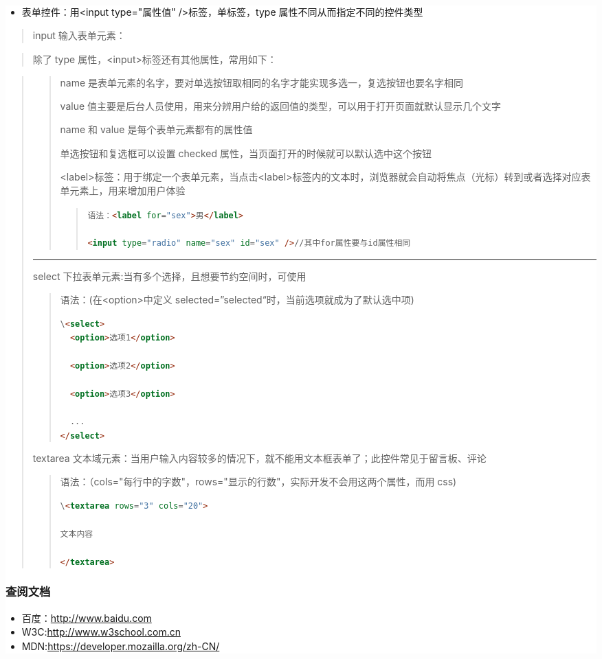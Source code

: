 - 表单控件：用\<input type="属性值" />标签，单标签，type 属性不同从而指定不同的控件类型

> input 输入表单元素：



> 除了 type 属性，\<input>标签还有其他属性，常用如下：



> > name 是表单元素的名字，要对单选按钮取相同的名字才能实现多选一，复选按钮也要名字相同
> >
> > value 值主要是后台人员使用，用来分辨用户给的返回值的类型，可以用于打开页面就默认显示几个文字
> >
> > name 和 value 是每个表单元素都有的属性值
> >
> > 单选按钮和复选框可以设置 checked 属性，当页面打开的时候就可以默认选中这个按钮
> >
> > \<label>标签：用于绑定一个表单元素，当点击\<label>标签内的文本时，浏览器就会自动将焦点（光标）转到或者选择对应表单元素上，用来增加用户体验
> >
> > > ```html
> > > 语法：<label for="sex">男</label>
> > >
> > > <input type="radio" name="sex" id="sex" />//其中for属性要与id属性相同
> > > ```
>
> ---
>
> select 下拉表单元素:当有多个选择，且想要节约空间时，可使用
>
> > 语法：(在\<option>中定义 selected=”selected“时，当前选项就成为了默认选中项)
> >
> > ```html
> > \<select>
> >   <option>选项1</option>
> >
> >   <option>选项2</option>
> >
> >   <option>选项3</option>
> >
> >   ...
> > </select>
> > ```
>
> textarea 文本域元素：当用户输入内容较多的情况下，就不能用文本框表单了；此控件常见于留言板、评论
>
> > 语法：（cols="每行中的字数"，rows="显示的行数"，实际开发不会用这两个属性，而用 css)
> >
> > ```html
> > \<textarea rows="3" cols="20">
> > 
> > 文本内容
> > 
> > </textarea>
> > ```

### 查阅文档

- 百度：http://www.baidu.com
- W3C:http://www.w3school.com.cn
- MDN:https://developer.mozailla.org/zh-CN/
